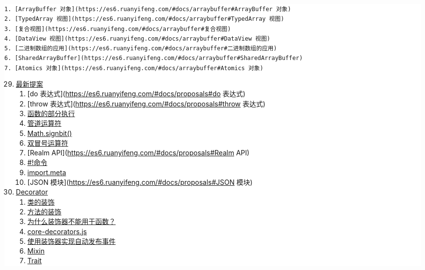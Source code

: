     1. [ArrayBuffer 对象](https://es6.ruanyifeng.com/#docs/arraybuffer#ArrayBuffer 对象)
    2. [TypedArray 视图](https://es6.ruanyifeng.com/#docs/arraybuffer#TypedArray 视图)
    3. [复合视图](https://es6.ruanyifeng.com/#docs/arraybuffer#复合视图)
    4. [DataView 视图](https://es6.ruanyifeng.com/#docs/arraybuffer#DataView 视图)
    5. [二进制数组的应用](https://es6.ruanyifeng.com/#docs/arraybuffer#二进制数组的应用)
    6. [SharedArrayBuffer](https://es6.ruanyifeng.com/#docs/arraybuffer#SharedArrayBuffer)
    7. [Atomics 对象](https://es6.ruanyifeng.com/#docs/arraybuffer#Atomics 对象)
29. [最新提案](https://es6.ruanyifeng.com/#docs/proposals)
    1. [do 表达式](https://es6.ruanyifeng.com/#docs/proposals#do 表达式)
    2. [throw 表达式](https://es6.ruanyifeng.com/#docs/proposals#throw 表达式)
    3. [函数的部分执行](https://es6.ruanyifeng.com/#docs/proposals#函数的部分执行)
    4. [管道运算符](https://es6.ruanyifeng.com/#docs/proposals#管道运算符)
    5. [Math.signbit()](https://es6.ruanyifeng.com/#docs/proposals#Math.signbit())
    6. [双冒号运算符](https://es6.ruanyifeng.com/#docs/proposals#双冒号运算符)
    7. [Realm API](https://es6.ruanyifeng.com/#docs/proposals#Realm API)
    8. [#!命令](https://es6.ruanyifeng.com/#docs/proposals##!命令)
    9. [import.meta](https://es6.ruanyifeng.com/#docs/proposals#import.meta)
    10. [JSON 模块](https://es6.ruanyifeng.com/#docs/proposals#JSON 模块)
30. [Decorator](https://es6.ruanyifeng.com/#docs/decorator)
    1. [类的装饰](https://es6.ruanyifeng.com/#docs/decorator#类的装饰)
    2. [方法的装饰](https://es6.ruanyifeng.com/#docs/decorator#方法的装饰)
    3. [为什么装饰器不能用于函数？](https://es6.ruanyifeng.com/#docs/decorator#为什么装饰器不能用于函数？)
    4. [core-decorators.js](https://es6.ruanyifeng.com/#docs/decorator#core-decorators.js)
    5. [使用装饰器实现自动发布事件](https://es6.ruanyifeng.com/#docs/decorator#使用装饰器实现自动发布事件)
    6. [Mixin](https://es6.ruanyifeng.com/#docs/decorator#Mixin)
    7. [Trait](https://es6.ruanyifeng.com/#docs/decorator#Trait)